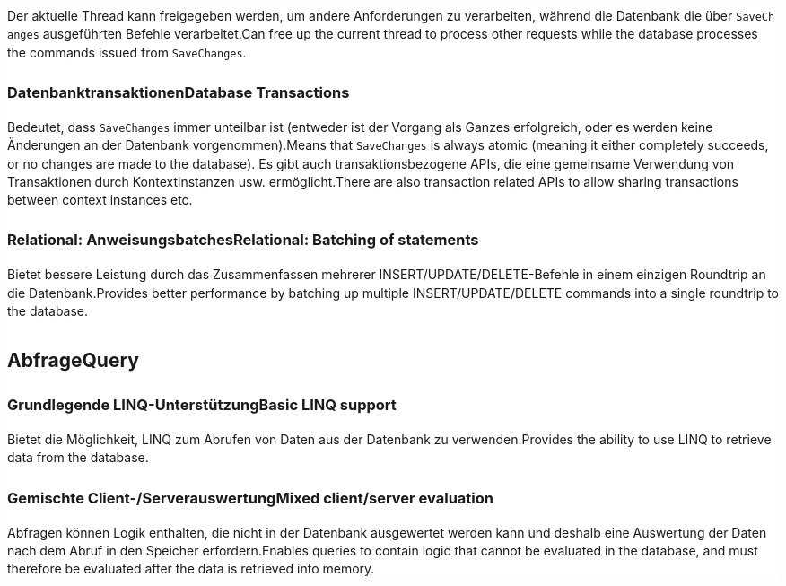 <span data-ttu-id="5d019-157">Der aktuelle Thread kann freigegeben werden, um andere Anforderungen zu verarbeiten, während die Datenbank die über `SaveChanges` ausgeführten Befehle verarbeitet.</span><span class="sxs-lookup"><span data-stu-id="5d019-157">Can free up the current thread to process other requests while the database processes the commands issued from `SaveChanges`.</span></span>

### <a name="database-transactions"></a><span data-ttu-id="5d019-158">Datenbanktransaktionen</span><span class="sxs-lookup"><span data-stu-id="5d019-158">Database Transactions</span></span>

<span data-ttu-id="5d019-159">Bedeutet, dass `SaveChanges` immer unteilbar ist (entweder ist der Vorgang als Ganzes erfolgreich, oder es werden keine Änderungen an der Datenbank vorgenommen).</span><span class="sxs-lookup"><span data-stu-id="5d019-159">Means that `SaveChanges` is always atomic (meaning it either completely succeeds, or no changes are made to the database).</span></span> <span data-ttu-id="5d019-160">Es gibt auch transaktionsbezogene APIs, die eine gemeinsame Verwendung von Transaktionen durch Kontextinstanzen usw. ermöglicht.</span><span class="sxs-lookup"><span data-stu-id="5d019-160">There are also transaction related APIs to allow sharing transactions between context instances etc.</span></span>

### <a name="relational-batching-of-statements"></a><span data-ttu-id="5d019-161">Relational: Anweisungsbatches</span><span class="sxs-lookup"><span data-stu-id="5d019-161">Relational: Batching of statements</span></span>

<span data-ttu-id="5d019-162">Bietet bessere Leistung durch das Zusammenfassen mehrerer INSERT/UPDATE/DELETE-Befehle in einem einzigen Roundtrip an die Datenbank.</span><span class="sxs-lookup"><span data-stu-id="5d019-162">Provides better performance by batching up multiple INSERT/UPDATE/DELETE commands into a single roundtrip to the database.</span></span>

## <a name="query"></a><span data-ttu-id="5d019-163">Abfrage</span><span class="sxs-lookup"><span data-stu-id="5d019-163">Query</span></span>

### <a name="basic-linq-support"></a><span data-ttu-id="5d019-164">Grundlegende LINQ-Unterstützung</span><span class="sxs-lookup"><span data-stu-id="5d019-164">Basic LINQ support</span></span>

<span data-ttu-id="5d019-165">Bietet die Möglichkeit, LINQ zum Abrufen von Daten aus der Datenbank zu verwenden.</span><span class="sxs-lookup"><span data-stu-id="5d019-165">Provides the ability to use LINQ to retrieve data from the database.</span></span>

### <a name="mixed-clientserver-evaluation"></a><span data-ttu-id="5d019-166">Gemischte Client-/Serverauswertung</span><span class="sxs-lookup"><span data-stu-id="5d019-166">Mixed client/server evaluation</span></span>

<span data-ttu-id="5d019-167">Abfragen können Logik enthalten, die nicht in der Datenbank ausgewertet werden kann und deshalb eine Auswertung der Daten nach dem Abruf in den Speicher erfordern.</span><span class="sxs-lookup"><span data-stu-id="5d019-167">Enables queries to contain logic that cannot be evaluated in the database, and must therefore be evaluated after the data is retrieved into memory.</span></span>
